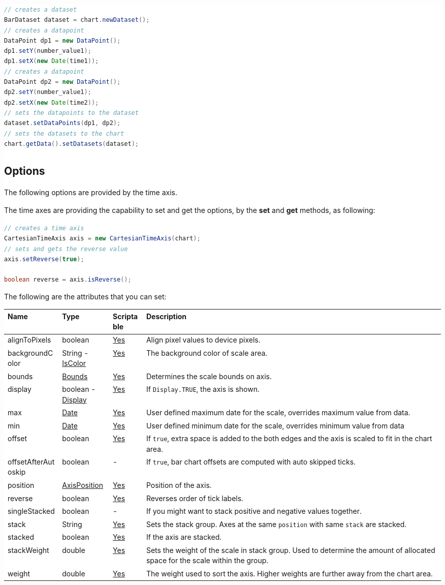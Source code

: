 ```java
// creates a dataset
BarDataset dataset = chart.newDataset();
// creates a datapoint      
DataPoint dp1 = new DataPoint();
dp1.setY(number_value1);
dp1.setX(new Date(time1));
// creates a datapoint
DataPoint dp2 = new DataPoint();
dp2.setY(number_value1);
dp2.setX(new Date(time2));
// sets the datapoints to the dataset
dataset.setDataPoints(dp1, dp2);
// sets the datasets to the chart
chart.getData().setDatasets(dataset);
```

## Options

The following options are provided by the time axis.

The time axes are providing the capability to set and get the options, by the **set** and **get** methods, as following:

```java
// creates a time axis 
CartesianTimeAxis axis = new CartesianTimeAxis(chart);
// sets and gets the reverse value
axis.setReverse(true);

boolean reverse = axis.isReverse();
```

The following are the attributes that you can set:

| Name | Type | Scriptable | Description
| :- | :- | :- | :-
| alignToPixels | boolean | [Yes](#scriptable) | Align pixel values to device pixels.
| backgroundColor | String - [IsColor](https://pepstock-org.github.io/Charba/6.0/org/pepstock/charba/client/colors/IsColor.html) | [Yes](#scriptable) | The background color of scale area.
| bounds | [Bounds](https://pepstock-org.github.io/Charba/6.0/org/pepstock/charba/client/enums/Bounds.html) | [Yes](#scriptable) | Determines the scale bounds on axis.
| display | boolean - [Display](https://pepstock-org.github.io/Charba/6.0/org/pepstock/charba/client/enums/Display.html) | [Yes](#scriptable) | If `Display.TRUE`, the axis is shown.
| max | [Date](https://docs.oracle.com/en/java/javase/11/docs/api/java.base/java/util/Date.html) | [Yes](#scriptable) | User defined maximum date for the scale, overrides maximum value from data.
| min | [Date](https://docs.oracle.com/en/java/javase/11/docs/api/java.base/java/util/Date.html) | [Yes](#scriptable) |  User defined minimum date for the scale, overrides minimum value from data
| offset | boolean | [Yes](#scriptable) | If `true`, extra space is added to the both edges and the axis is scaled to fit in the chart area.
| offsetAfterAutoskip | boolean | - | If `true`, bar chart offsets are computed with auto skipped ticks.
| position | [AxisPosition](https://pepstock-org.github.io/Charba/6.0/org/pepstock/charba/client/enums/AxisPosition.html) | [Yes](#scriptable) | Position of the axis.
| reverse | boolean | [Yes](#scriptable) | Reverses order of tick labels.
| singleStacked | boolean | - | If you might want to stack positive and negative values together.
| stack | String | [Yes](#scriptable) | Sets the stack group. Axes at the same `position` with same `stack` are stacked.
| stacked | boolean | [Yes](#scriptable) | If the axis are stacked.
| stackWeight | double | [Yes](#scriptable) | Sets the weight of the scale in stack group. Used to determine the amount of allocated space for the scale within the group.
| weight | double | [Yes](#scriptable) | The weight used to sort the axis. Higher weights are further away from the chart area. 
